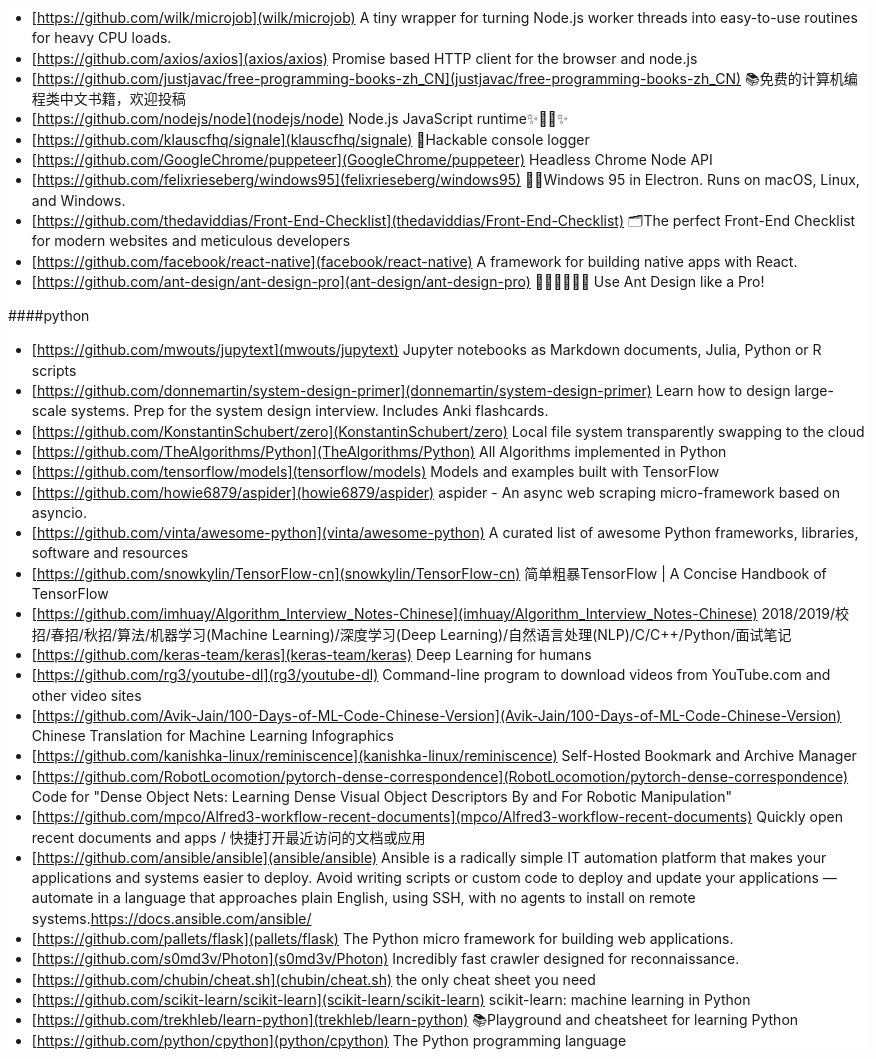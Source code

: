 * [https://github.com/wilk/microjob](wilk/microjob) A tiny wrapper for turning Node.js worker threads into easy-to-use routines for heavy CPU loads.
* [https://github.com/axios/axios](axios/axios) Promise based HTTP client for the browser and node.js
* [https://github.com/justjavac/free-programming-books-zh_CN](justjavac/free-programming-books-zh_CN) 📚免费的计算机编程类中文书籍，欢迎投稿
* [https://github.com/nodejs/node](nodejs/node) Node.js JavaScript runtime✨🐢🚀✨
* [https://github.com/klauscfhq/signale](klauscfhq/signale) 👋Hackable console logger
* [https://github.com/GoogleChrome/puppeteer](GoogleChrome/puppeteer) Headless Chrome Node API
* [https://github.com/felixrieseberg/windows95](felixrieseberg/windows95) 💩🚀Windows 95 in Electron. Runs on macOS, Linux, and Windows.
* [https://github.com/thedaviddias/Front-End-Checklist](thedaviddias/Front-End-Checklist) 🗂The perfect Front-End Checklist for modern websites and meticulous developers
* [https://github.com/facebook/react-native](facebook/react-native) A framework for building native apps with React.
* [https://github.com/ant-design/ant-design-pro](ant-design/ant-design-pro) 👨🏻‍💻👩🏻‍💻 Use Ant Design like a Pro!

####python
* [https://github.com/mwouts/jupytext](mwouts/jupytext) Jupyter notebooks as Markdown documents, Julia, Python or R scripts
* [https://github.com/donnemartin/system-design-primer](donnemartin/system-design-primer) Learn how to design large-scale systems. Prep for the system design interview. Includes Anki flashcards.
* [https://github.com/KonstantinSchubert/zero](KonstantinSchubert/zero) Local file system transparently swapping to the cloud
* [https://github.com/TheAlgorithms/Python](TheAlgorithms/Python) All Algorithms implemented in Python
* [https://github.com/tensorflow/models](tensorflow/models) Models and examples built with TensorFlow
* [https://github.com/howie6879/aspider](howie6879/aspider) aspider - An async web scraping micro-framework based on asyncio.
* [https://github.com/vinta/awesome-python](vinta/awesome-python) A curated list of awesome Python frameworks, libraries, software and resources
* [https://github.com/snowkylin/TensorFlow-cn](snowkylin/TensorFlow-cn) 简单粗暴TensorFlow | A Concise Handbook of TensorFlow
* [https://github.com/imhuay/Algorithm_Interview_Notes-Chinese](imhuay/Algorithm_Interview_Notes-Chinese) 2018/2019/校招/春招/秋招/算法/机器学习(Machine Learning)/深度学习(Deep Learning)/自然语言处理(NLP)/C/C++/Python/面试笔记
* [https://github.com/keras-team/keras](keras-team/keras) Deep Learning for humans
* [https://github.com/rg3/youtube-dl](rg3/youtube-dl) Command-line program to download videos from YouTube.com and other video sites
* [https://github.com/Avik-Jain/100-Days-of-ML-Code-Chinese-Version](Avik-Jain/100-Days-of-ML-Code-Chinese-Version) Chinese Translation for Machine Learning Infographics
* [https://github.com/kanishka-linux/reminiscence](kanishka-linux/reminiscence) Self-Hosted Bookmark and Archive Manager
* [https://github.com/RobotLocomotion/pytorch-dense-correspondence](RobotLocomotion/pytorch-dense-correspondence) Code for "Dense Object Nets: Learning Dense Visual Object Descriptors By and For Robotic Manipulation"
* [https://github.com/mpco/Alfred3-workflow-recent-documents](mpco/Alfred3-workflow-recent-documents) Quickly open recent documents and apps / 快捷打开最近访问的文档或应用
* [https://github.com/ansible/ansible](ansible/ansible) Ansible is a radically simple IT automation platform that makes your applications and systems easier to deploy. Avoid writing scripts or custom code to deploy and update your applications — automate in a language that approaches plain English, using SSH, with no agents to install on remote systems.https://docs.ansible.com/ansible/
* [https://github.com/pallets/flask](pallets/flask) The Python micro framework for building web applications.
* [https://github.com/s0md3v/Photon](s0md3v/Photon) Incredibly fast crawler designed for reconnaissance.
* [https://github.com/chubin/cheat.sh](chubin/cheat.sh) the only cheat sheet you need
* [https://github.com/scikit-learn/scikit-learn](scikit-learn/scikit-learn) scikit-learn: machine learning in Python
* [https://github.com/trekhleb/learn-python](trekhleb/learn-python) 📚Playground and cheatsheet for learning Python
* [https://github.com/python/cpython](python/cpython) The Python programming language